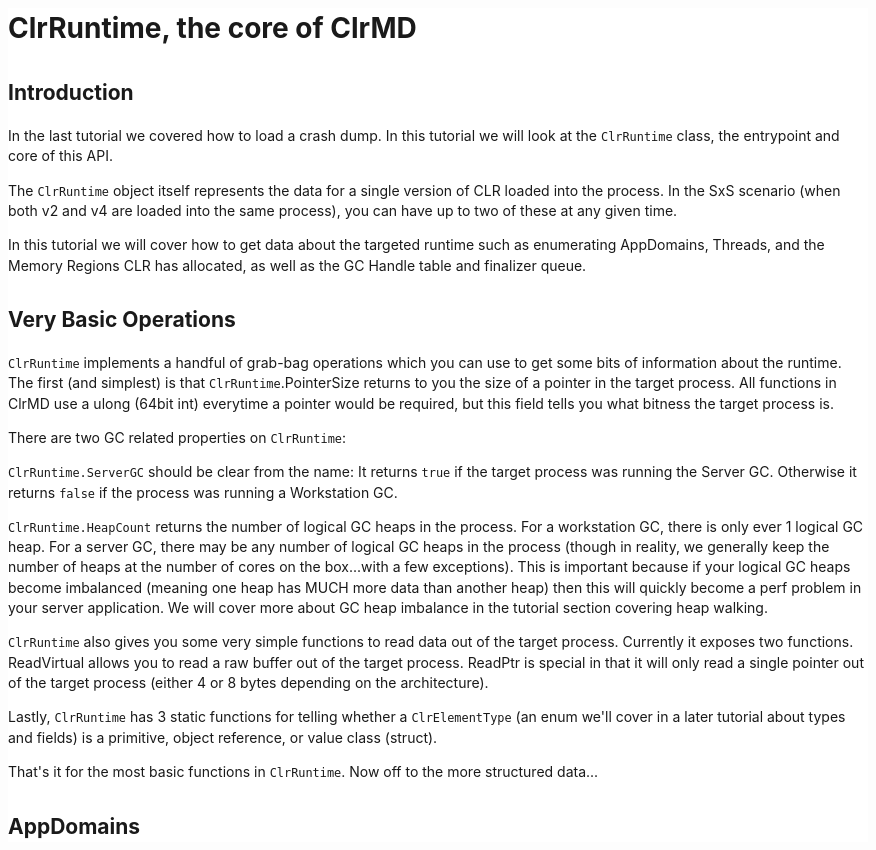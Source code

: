 # ClrRuntime, the core of ClrMD

## Introduction

In the last tutorial we covered how to load a crash dump. In this tutorial we
will look at the `ClrRuntime` class, the entrypoint and core of this API.

The `ClrRuntime` object itself represents the data for a single version of CLR
loaded into the process. In the SxS scenario (when both v2 and v4 are loaded
into the same process), you can have up to two of these at any given time.

In this tutorial we will cover how to get data about the targeted runtime such
as enumerating AppDomains, Threads, and the Memory Regions CLR has allocated, as
well as the GC Handle table and finalizer queue.

## Very Basic Operations

`ClrRuntime` implements a handful of grab-bag operations which you can use to
get some bits of information about the runtime. The first (and simplest) is that
`ClrRuntime`.PointerSize returns to you the size of a pointer in the target
process. All functions in ClrMD use a ulong (64bit int) everytime a pointer
would be required, but this field tells you what bitness the target process is.

There are two GC related properties on `ClrRuntime`:

`ClrRuntime.ServerGC` should be clear from the name: It returns `true` if the
target process was running the Server GC. Otherwise it returns `false` if the
process was running a Workstation GC.

`ClrRuntime.HeapCount` returns the number of logical GC heaps in the process.
For a workstation GC, there is only ever 1 logical GC heap. For a server GC,
there may be any number of logical GC heaps in the process (though in reality,
we generally keep the number of heaps at the number of cores on the box...with a
few exceptions). This is important because if your logical GC heaps become
imbalanced (meaning one heap has MUCH more data than another heap) then this
will quickly become a perf problem in your server application. We will cover
more about GC heap imbalance in the tutorial section covering heap walking.

`ClrRuntime` also gives you some very simple functions to read data out of the
target process. Currently it exposes two functions. ReadVirtual allows you to
read a raw buffer out of the target process. ReadPtr is special in that it will
only read a single pointer out of the target process (either 4 or 8 bytes
depending on the architecture).

Lastly, `ClrRuntime` has 3 static functions for telling whether a
`ClrElementType` (an enum we'll cover in a later tutorial about types and
fields) is a primitive, object reference, or value class (struct).

That's it for the most basic functions in `ClrRuntime`. Now off to the more
structured data...

## AppDomains
